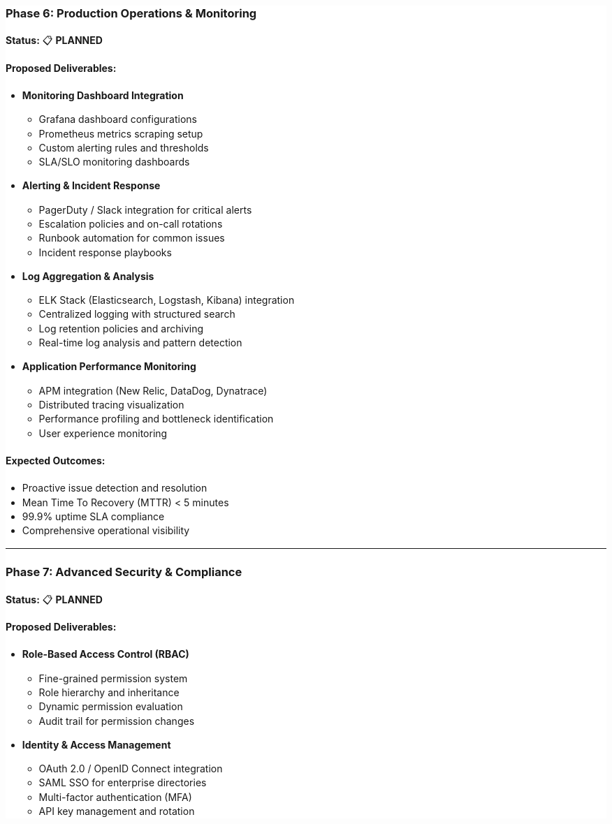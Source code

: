 
### Phase 6: Production Operations & Monitoring
**Status:** 📋 **PLANNED**

#### Proposed Deliverables:
- **Monitoring Dashboard Integration**
  - Grafana dashboard configurations
  - Prometheus metrics scraping setup
  - Custom alerting rules and thresholds
  - SLA/SLO monitoring dashboards

- **Alerting & Incident Response**
  - PagerDuty / Slack integration for critical alerts
  - Escalation policies and on-call rotations
  - Runbook automation for common issues
  - Incident response playbooks

- **Log Aggregation & Analysis**
  - ELK Stack (Elasticsearch, Logstash, Kibana) integration
  - Centralized logging with structured search
  - Log retention policies and archiving
  - Real-time log analysis and pattern detection

- **Application Performance Monitoring**
  - APM integration (New Relic, DataDog, Dynatrace)
  - Distributed tracing visualization
  - Performance profiling and bottleneck identification
  - User experience monitoring

#### Expected Outcomes:
- Proactive issue detection and resolution
- Mean Time To Recovery (MTTR) < 5 minutes
- 99.9% uptime SLA compliance
- Comprehensive operational visibility

---

### Phase 7: Advanced Security & Compliance
**Status:** 📋 **PLANNED**

#### Proposed Deliverables:
- **Role-Based Access Control (RBAC)**
  - Fine-grained permission system
  - Role hierarchy and inheritance
  - Dynamic permission evaluation
  - Audit trail for permission changes

- **Identity & Access Management**
  - OAuth 2.0 / OpenID Connect integration
  - SAML SSO for enterprise directories
  - Multi-factor authentication (MFA)
  - API key management and rotation

